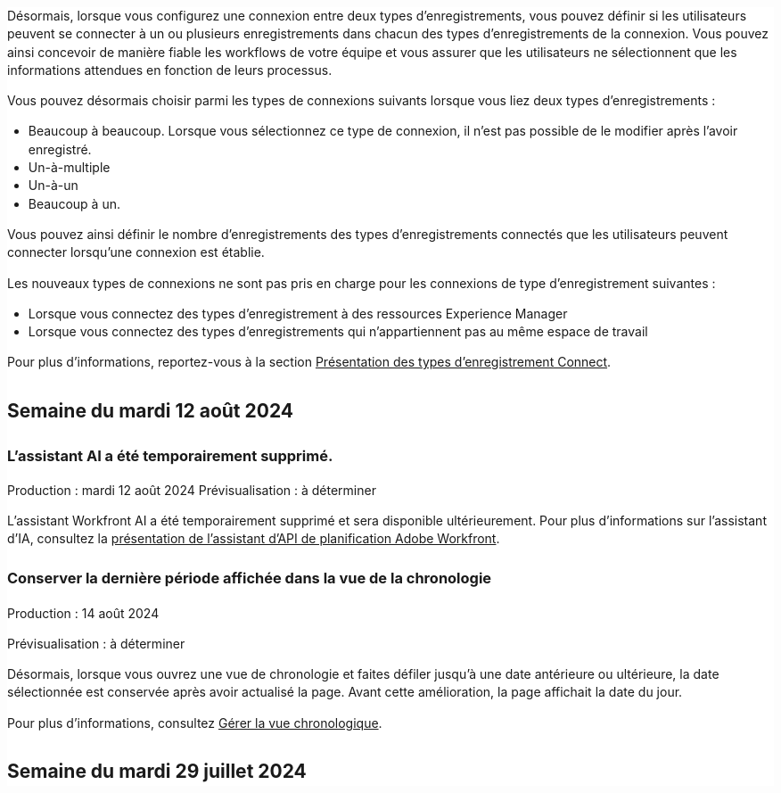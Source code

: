 Désormais, lorsque vous configurez une connexion entre deux types d’enregistrements, vous pouvez définir si les utilisateurs peuvent se connecter à un ou plusieurs enregistrements dans chacun des types d’enregistrements de la connexion. Vous pouvez ainsi concevoir de manière fiable les workflows de votre équipe et vous assurer que les utilisateurs ne sélectionnent que les informations attendues en fonction de leurs processus.

Vous pouvez désormais choisir parmi les types de connexions suivants lorsque vous liez deux types d’enregistrements :

* Beaucoup à beaucoup. Lorsque vous sélectionnez ce type de connexion, il n’est pas possible de le modifier après l’avoir enregistré.
* Un-à-multiple
* Un-à-un
* Beaucoup à un.

Vous pouvez ainsi définir le nombre d’enregistrements des types d’enregistrements connectés que les utilisateurs peuvent connecter lorsqu’une connexion est établie.

Les nouveaux types de connexions ne sont pas pris en charge pour les connexions de type d’enregistrement suivantes :

* Lorsque vous connectez des types d’enregistrement à des ressources Experience Manager
* Lorsque vous connectez des types d’enregistrements qui n’appartiennent pas au même espace de travail

Pour plus d’informations, reportez-vous à la section [Présentation des types d’enregistrement Connect](/help/quicksilver/planning/architecture/connect-record-types-overview.md).

## Semaine du mardi 12 août 2024

### L’assistant AI a été temporairement supprimé.

Production : mardi 12 août 2024
Prévisualisation : à déterminer

L’assistant Workfront AI a été temporairement supprimé et sera disponible ultérieurement. Pour plus d’informations sur l’assistant d’IA, consultez la [présentation de l’assistant d’API de planification Adobe Workfront](/help/quicksilver/planning/general/planning-ai-assistant-overview.md).

### Conserver la dernière période affichée dans la vue de la chronologie

Production : 14 août 2024

Prévisualisation : à déterminer

Désormais, lorsque vous ouvrez une vue de chronologie et faites défiler jusqu’à une date antérieure ou ultérieure, la date sélectionnée est conservée après avoir actualisé la page. Avant cette amélioration, la page affichait la date du jour.

Pour plus d’informations, consultez [Gérer la vue chronologique](/help/quicksilver/planning/views/manage-the-timeline-view.md).

## Semaine du mardi 29 juillet 2024
